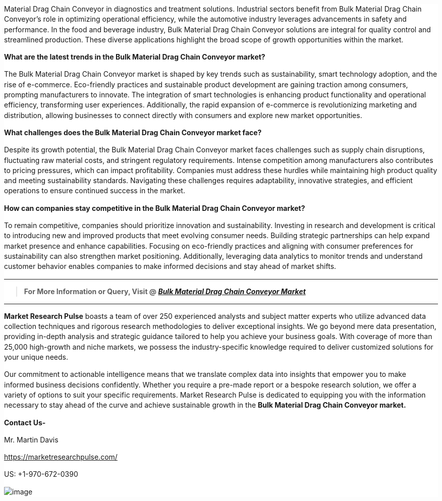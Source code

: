 Material Drag Chain Conveyor in diagnostics and treatment solutions. Industrial sectors benefit from Bulk Material Drag Chain Conveyor&rsquo;s role in optimizing operational efficiency, while the automotive industry leverages advancements in safety and performance. In the food and beverage industry, Bulk Material Drag Chain Conveyor solutions are integral for quality control and streamlined production. These diverse applications highlight the broad scope of growth opportunities within the market.</p><p><strong>What are the latest trends in the Bulk Material Drag Chain Conveyor market?</strong></p><p>The Bulk Material Drag Chain Conveyor market is shaped by key trends such as sustainability, smart technology adoption, and the rise of e-commerce. Eco-friendly practices and sustainable product development are gaining traction among consumers, prompting manufacturers to innovate. The integration of smart technologies is enhancing product functionality and operational efficiency, transforming user experiences. Additionally, the rapid expansion of e-commerce is revolutionizing marketing and distribution, allowing businesses to connect directly with consumers and explore new market opportunities.</p><p><strong>What challenges does the Bulk Material Drag Chain Conveyor market face?</strong></p><p>Despite its growth potential, the Bulk Material Drag Chain Conveyor market faces challenges such as supply chain disruptions, fluctuating raw material costs, and stringent regulatory requirements. Intense competition among manufacturers also contributes to pricing pressures, which can impact profitability. Companies must address these hurdles while maintaining high product quality and meeting sustainability standards. Navigating these challenges requires adaptability, innovative strategies, and efficient operations to ensure continued success in the market.</p><p><strong>How can companies stay competitive in the Bulk Material Drag Chain Conveyor market?</strong></p><p>To remain competitive, companies should prioritize innovation and sustainability. Investing in research and development is critical to introducing new and improved products that meet evolving consumer needs. Building strategic partnerships can help expand market presence and enhance capabilities. Focusing on eco-friendly practices and aligning with consumer preferences for sustainability can also strengthen market positioning. Additionally, leveraging data analytics to monitor trends and understand customer behavior enables companies to make informed decisions and stay ahead of market shifts.</p><hr /><blockquote><p><strong>For More Information or Query, Visit @&nbsp;<em><a href="https://marketresearchpulse.com/report/96539/bulk-material-drag-chain-conveyor-market?utm_source=Linkedin&utm_medium=0111">Bulk Material Drag Chain Conveyor Market</a></em></strong></p></blockquote><hr /><p><strong>Market Research Pulse</strong> boasts a team of over 250 experienced analysts and subject matter experts who utilize advanced data collection techniques and rigorous research methodologies to deliver exceptional insights. We go beyond mere data presentation, providing in-depth analysis and strategic guidance tailored to help you achieve your business goals. With coverage of more than 25,000 high-growth and niche markets, we possess the industry-specific knowledge required to deliver customized solutions for your unique needs.</p><p>Our commitment to actionable intelligence means that we translate complex data into insights that empower you to make informed business decisions confidently. Whether you require a pre-made report or a bespoke research solution, we offer a variety of options to suit your specific requirements. Market Research Pulse is dedicated to equipping you with the information necessary to stay ahead of the curve and achieve sustainable growth in the <strong>Bulk Material Drag Chain Conveyor market.</strong></p><p><strong>Contact Us-</strong></p><p>Mr. Martin Davis</p><p>https://marketresearchpulse.com/</p><p>US: +1-970-672-0390</p>
![image](https://github.com/user-attachments/assets/e248c130-a4aa-4fc0-a7ed-131c7140c0cb)
